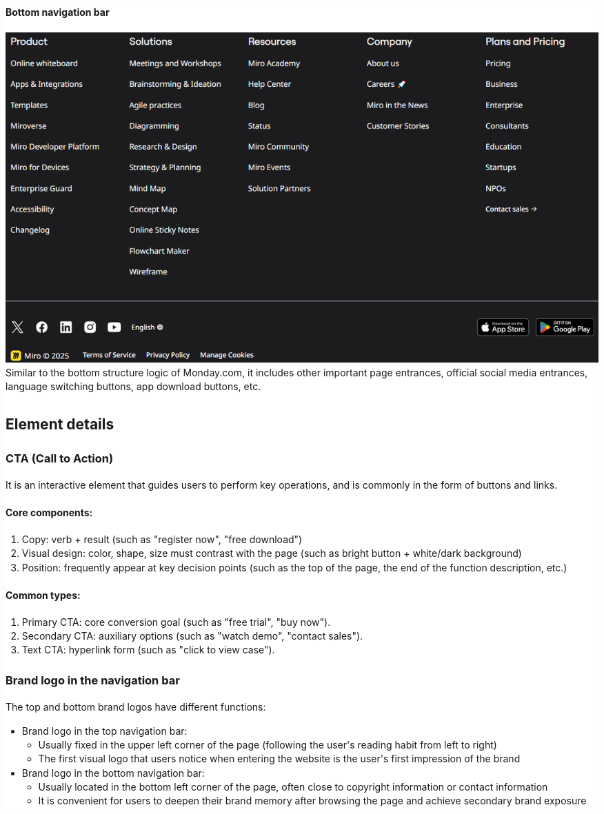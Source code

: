 #### Bottom navigation bar
![miro-bottom-navigation](miro-bottom-navigation.png)
Similar to the bottom structure logic of Monday.com, it includes other important page entrances, official social media entrances, language switching buttons, app download buttons, etc.

## Element details
### CTA (Call to Action)
It is an interactive element that guides users to perform key operations, and is commonly in the form of buttons and links.

#### Core components:
1. Copy: verb + result (such as "register now", "free download")
2. Visual design: color, shape, size must contrast with the page (such as bright button + white/dark background)
3. Position: frequently appear at key decision points (such as the top of the page, the end of the function description, etc.)

#### Common types:
1. Primary CTA: core conversion goal (such as "free trial", "buy now").
2. Secondary CTA: auxiliary options (such as "watch demo", "contact sales").
3. Text CTA: hyperlink form (such as "click to view case").

### Brand logo in the navigation bar
The top and bottom brand logos have different functions:
- Brand logo in the top navigation bar:
    - Usually fixed in the upper left corner of the page (following the user's reading habit from left to right)
    - The first visual logo that users notice when entering the website is the user's first impression of the brand
- Brand logo in the bottom navigation bar:
    - Usually located in the bottom left corner of the page, often close to copyright information or contact information
    - It is convenient for users to deepen their brand memory after browsing the page and achieve secondary brand exposure
